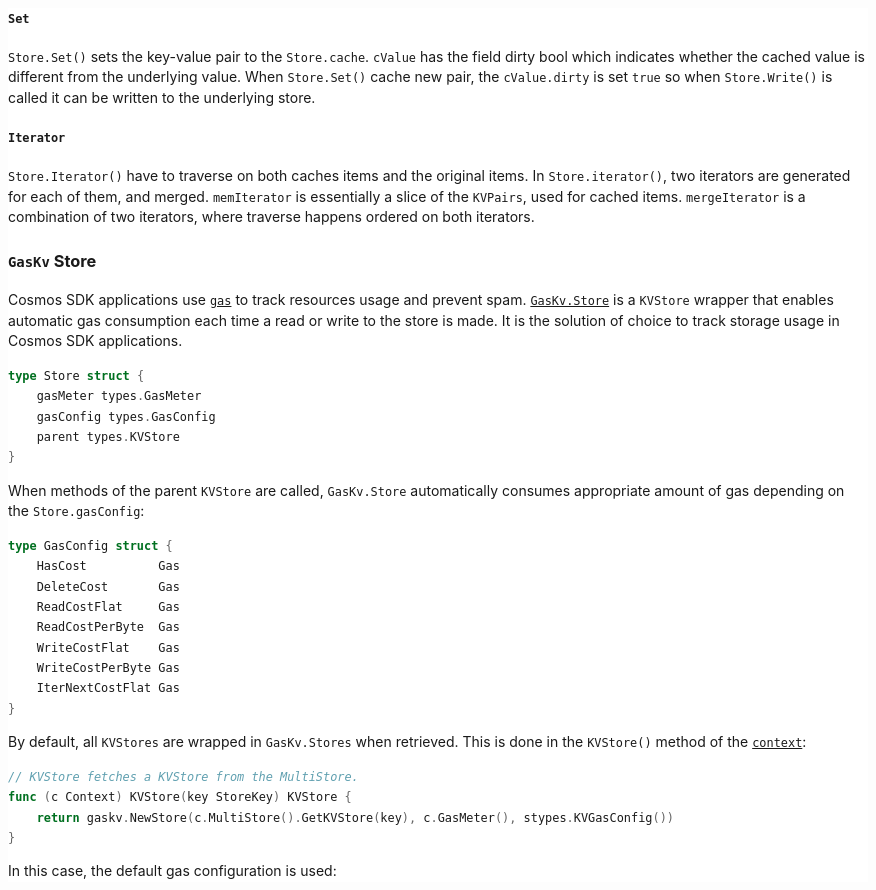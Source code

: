 #### `Set`

`Store.Set()` sets the key-value pair to the `Store.cache`. `cValue` has the field dirty bool which indicates whether the cached value is different from the underlying value. When `Store.Set()` cache new pair, the `cValue.dirty` is set `true` so when `Store.Write()` is called it can be written to the underlying store.

#### `Iterator`

`Store.Iterator()` have to traverse on both caches items and the original items. In `Store.iterator()`, two iterators are generated for each of them, and merged. `memIterator` is essentially a slice of the `KVPairs`, used for cached items. `mergeIterator` is a combination of two iterators, where traverse happens ordered on both iterators.

### `GasKv` Store

Cosmos SDK applications use [`gas`](../basics/accounts-fees-gas.md#fees-and-gas) to track resources usage and prevent spam. [`GasKv.Store`](https://github.com/cosmos/cosmos-sdk/blob/master/store/gaskv/store.go) is a `KVStore` wrapper that enables automatic gas consumption each time a read or write to the store is made. It is the solution of choice to track storage usage in Cosmos SDK applications.

```go
type Store struct {
    gasMeter types.GasMeter
    gasConfig types.GasConfig
    parent types.KVStore
}
```

When methods of the parent `KVStore` are called, `GasKv.Store` automatically consumes appropriate amount of gas depending on the `Store.gasConfig`:

```go
type GasConfig struct {
	HasCost          Gas
	DeleteCost       Gas
	ReadCostFlat     Gas
	ReadCostPerByte  Gas
	WriteCostFlat    Gas
	WriteCostPerByte Gas
	IterNextCostFlat Gas
}
```

By default, all `KVStores` are wrapped in `GasKv.Stores` when retrieved. This is done in the `KVStore()` method of the [`context`](./context.md):

```go
// KVStore fetches a KVStore from the MultiStore.
func (c Context) KVStore(key StoreKey) KVStore {
	return gaskv.NewStore(c.MultiStore().GetKVStore(key), c.GasMeter(), stypes.KVGasConfig())
}
```

In this case, the default gas configuration is used:
